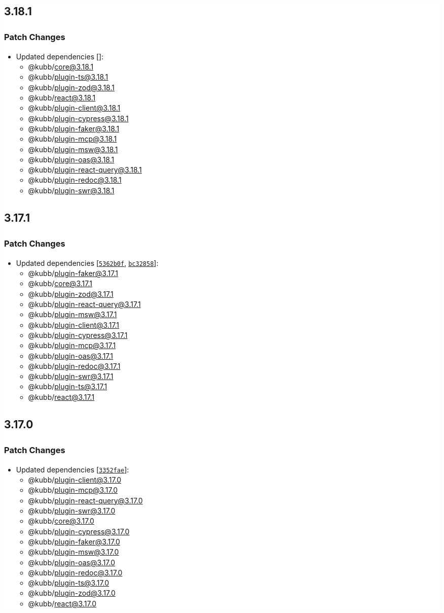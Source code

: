 ## 3.18.1

### Patch Changes

- Updated dependencies []:
  - @kubb/core@3.18.1
  - @kubb/plugin-ts@3.18.1
  - @kubb/plugin-zod@3.18.1
  - @kubb/react@3.18.1
  - @kubb/plugin-client@3.18.1
  - @kubb/plugin-cypress@3.18.1
  - @kubb/plugin-faker@3.18.1
  - @kubb/plugin-mcp@3.18.1
  - @kubb/plugin-msw@3.18.1
  - @kubb/plugin-oas@3.18.1
  - @kubb/plugin-react-query@3.18.1
  - @kubb/plugin-redoc@3.18.1
  - @kubb/plugin-swr@3.18.1

## 3.17.1

### Patch Changes

- Updated dependencies [[`5362b0f`](https://github.com/kubb-labs/kubb/commit/5362b0f93ee9fa2ca68d58de57c03d3573d2cdfb), [`bc32858`](https://github.com/kubb-labs/kubb/commit/bc32858345c1c9a2ace82c64681443bf6ebc5352)]:
  - @kubb/plugin-faker@3.17.1
  - @kubb/core@3.17.1
  - @kubb/plugin-zod@3.17.1
  - @kubb/plugin-react-query@3.17.1
  - @kubb/plugin-msw@3.17.1
  - @kubb/plugin-client@3.17.1
  - @kubb/plugin-cypress@3.17.1
  - @kubb/plugin-mcp@3.17.1
  - @kubb/plugin-oas@3.17.1
  - @kubb/plugin-redoc@3.17.1
  - @kubb/plugin-swr@3.17.1
  - @kubb/plugin-ts@3.17.1
  - @kubb/react@3.17.1

## 3.17.0

### Patch Changes

- Updated dependencies [[`3352fae`](https://github.com/kubb-labs/kubb/commit/3352faebffe9f74e4cab58bb8e7e0bd3ef204227)]:
  - @kubb/plugin-client@3.17.0
  - @kubb/plugin-mcp@3.17.0
  - @kubb/plugin-react-query@3.17.0
  - @kubb/plugin-swr@3.17.0
  - @kubb/core@3.17.0
  - @kubb/plugin-cypress@3.17.0
  - @kubb/plugin-faker@3.17.0
  - @kubb/plugin-msw@3.17.0
  - @kubb/plugin-oas@3.17.0
  - @kubb/plugin-redoc@3.17.0
  - @kubb/plugin-ts@3.17.0
  - @kubb/plugin-zod@3.17.0
  - @kubb/react@3.17.0
